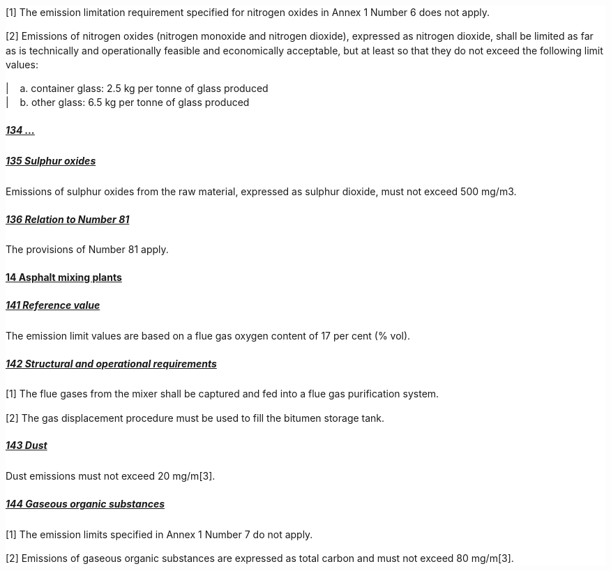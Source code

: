 [1] The emission limitation requirement specified for nitrogen oxides in Annex 1 Number 6 does not apply.

[2] Emissions of nitrogen oxides (nitrogen monoxide and nitrogen dioxide), expressed as nitrogen dioxide, shall be limited as far as is technically and operationally feasible and economically acceptable, but at least so that they do not exceed the following limit values:


|    a. container glass: 2.5 kg per tonne of glass produced  
|    b. other glass: 6.5 kg per tonne of glass produced

##### [134 ...](https://www.fedlex.admin.ch/eli/cc/1986/208_208_208/en#annex_2/lvl_d4e130/lvl_1/lvl_13/lvl_134)

##### [135 Sulphur oxides](https://www.fedlex.admin.ch/eli/cc/1986/208_208_208/en#annex_2/lvl_d4e130/lvl_1/lvl_13/lvl_135)

Emissions of sulphur oxides from the raw material, expressed as sulphur dioxide, must not exceed 500 mg/m3.

##### [136 Relation to Number 81](https://www.fedlex.admin.ch/eli/cc/1986/208_208_208/en#annex_2/lvl_d4e130/lvl_1/lvl_13/lvl_136)

The provisions of Number 81 apply.

#### [14 Asphalt mixing plants](https://www.fedlex.admin.ch/eli/cc/1986/208_208_208/en#annex_2/lvl_d4e130/lvl_1/lvl_14)

##### [141 Reference value](https://www.fedlex.admin.ch/eli/cc/1986/208_208_208/en#annex_2/lvl_d4e130/lvl_1/lvl_14/lvl_141)

The emission limit values are based on a flue gas oxygen content of 17 per cent (% vol).

##### [142 Structural and operational requirements](https://www.fedlex.admin.ch/eli/cc/1986/208_208_208/en#annex_2/lvl_d4e130/lvl_1/lvl_14/lvl_142)

[1] The flue gases from the mixer shall be captured and fed into a flue gas purification system.

[2] The gas displacement procedure must be used to fill the bitumen storage tank.

##### [143 Dust](https://www.fedlex.admin.ch/eli/cc/1986/208_208_208/en#annex_2/lvl_d4e130/lvl_1/lvl_14/lvl_143)

Dust emissions must not exceed 20 mg/m[3].

##### [144 Gaseous organic substances](https://www.fedlex.admin.ch/eli/cc/1986/208_208_208/en#annex_2/lvl_d4e130/lvl_1/lvl_14/lvl_144)

[1] The emission limits specified in Annex 1 Number 7 do not apply. 

[2] Emissions of gaseous organic substances are expressed as total carbon and must not exceed 80 mg/m[3].
